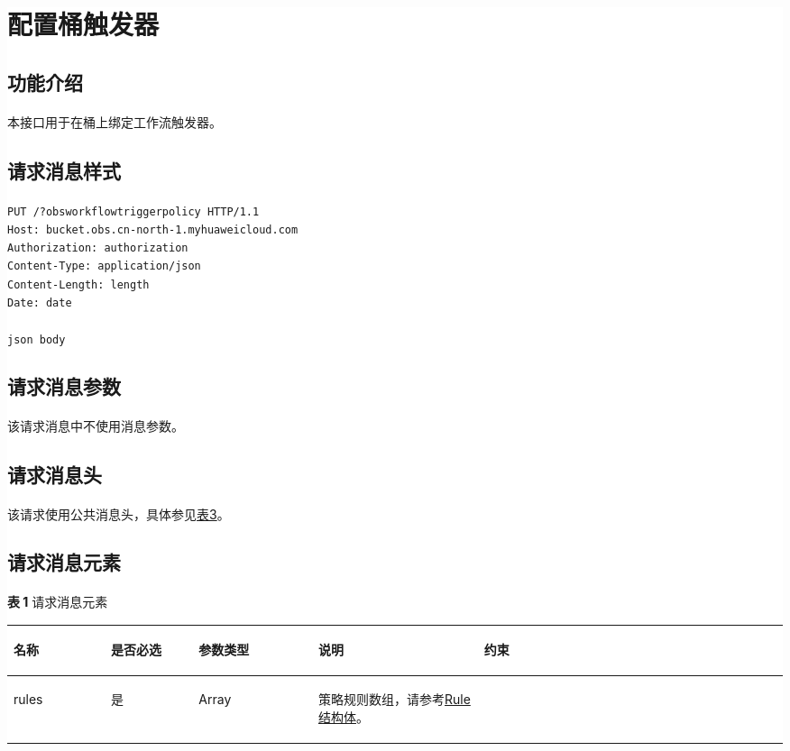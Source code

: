 # 配置桶触发器<a name="obs_04_0135"></a>

## 功能介绍<a name="section583694617498"></a>

本接口用于在桶上绑定工作流触发器。

## 请求消息样式<a name="section4936142616620"></a>

```
PUT /?obsworkflowtriggerpolicy HTTP/1.1
Host: bucket.obs.cn-north-1.myhuaweicloud.com 
Authorization: authorization
Content-Type: application/json
Content-Length: length
Date: date

json body
```

## 请求消息参数<a name="section168452391977"></a>

该请求消息中不使用消息参数。

## 请求消息头<a name="section742141334119"></a>

该请求使用公共消息头，具体参见[表3](构造请求.md#table25197309)。

## 请求消息元素<a name="section328020178411"></a>

**表 1**  请求消息元素

<a name="table2701243910"></a>
<table><thead align="left"><tr id="row14704249915"><th class="cellrowborder" valign="top" width="12.55%" id="mcps1.2.6.1.1"><p id="p33931862016"><a name="p33931862016"></a><a name="p33931862016"></a>名称</p>
</th>
<th class="cellrowborder" valign="top" width="11.33%" id="mcps1.2.6.1.2"><p id="p11393106809"><a name="p11393106809"></a><a name="p11393106809"></a>是否必选</p>
</th>
<th class="cellrowborder" valign="top" width="15.42%" id="mcps1.2.6.1.3"><p id="p20393562015"><a name="p20393562015"></a><a name="p20393562015"></a>参数类型</p>
</th>
<th class="cellrowborder" valign="top" width="21.36%" id="mcps1.2.6.1.4"><p id="p6393667018"><a name="p6393667018"></a><a name="p6393667018"></a>说明</p>
</th>
<th class="cellrowborder" valign="top" width="39.34%" id="mcps1.2.6.1.5"><p id="p123930611012"><a name="p123930611012"></a><a name="p123930611012"></a>约束</p>
</th>
</tr>
</thead>
<tbody><tr id="row7706243917"><td class="cellrowborder" valign="top" width="12.55%" headers="mcps1.2.6.1.1 "><p id="p173931362010"><a name="p173931362010"></a><a name="p173931362010"></a>rules</p>
</td>
<td class="cellrowborder" valign="top" width="11.33%" headers="mcps1.2.6.1.2 "><p id="p93939615015"><a name="p93939615015"></a><a name="p93939615015"></a>是</p>
</td>
<td class="cellrowborder" valign="top" width="15.42%" headers="mcps1.2.6.1.3 "><p id="p123938614020"><a name="p123938614020"></a><a name="p123938614020"></a>Array</p>
</td>
<td class="cellrowborder" valign="top" width="21.36%" headers="mcps1.2.6.1.4 "><p id="p1439396308"><a name="p1439396308"></a><a name="p1439396308"></a>策略规则数组，请参考<a href="#table11571195411306">Rule结构体</a>。</p>